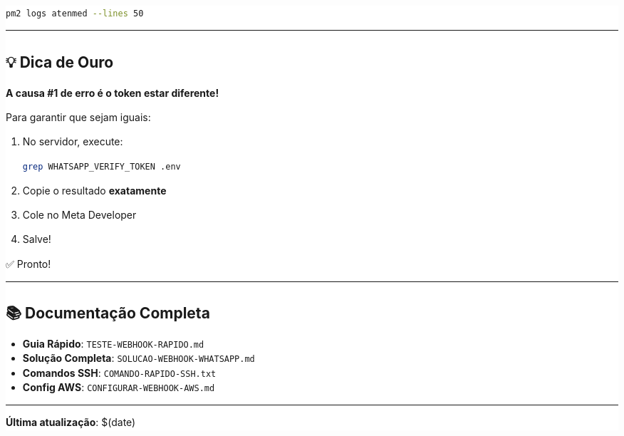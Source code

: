 ```bash
pm2 logs atenmed --lines 50
```

---

## 💡 Dica de Ouro

**A causa #1 de erro é o token estar diferente!**

Para garantir que sejam iguais:

1. No servidor, execute:
   ```bash
   grep WHATSAPP_VERIFY_TOKEN .env
   ```

2. Copie o resultado **exatamente**

3. Cole no Meta Developer

4. Salve!

✅ Pronto!

---

## 📚 Documentação Completa

- **Guia Rápido**: `TESTE-WEBHOOK-RAPIDO.md`
- **Solução Completa**: `SOLUCAO-WEBHOOK-WHATSAPP.md`
- **Comandos SSH**: `COMANDO-RAPIDO-SSH.txt`
- **Config AWS**: `CONFIGURAR-WEBHOOK-AWS.md`

---

**Última atualização**: $(date)









